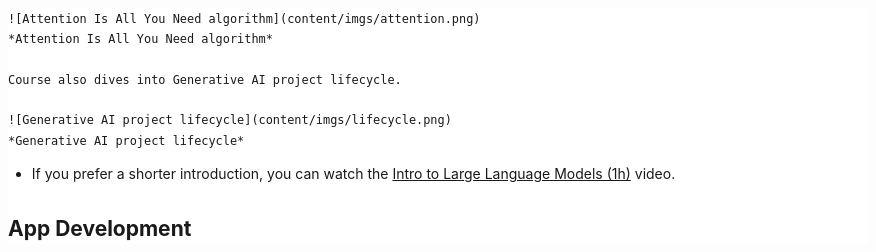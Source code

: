     ![Attention Is All You Need algorithm](content/imgs/attention.png)
    *Attention Is All You Need algorithm*

    Course also dives into Generative AI project lifecycle.
    
    ![Generative AI project lifecycle](content/imgs/lifecycle.png)
    *Generative AI project lifecycle*

- If you prefer a shorter introduction, you can watch the [Intro to Large Language Models (1h)](https://www.youtube.com/watch?v=zjkBMFhNj_g) video.

## App Development
